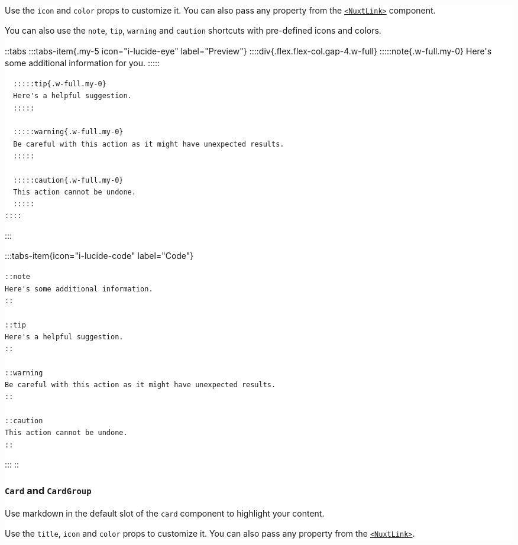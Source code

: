 Use the `icon` and `color` props to customize it. You can also pass any property from the [`<NuxtLink>`](https://nuxt.com/docs/api/components/nuxt-link) component.

You can also use the `note`, `tip`, `warning` and `caution` shortcuts with pre-defined icons and colors.

::tabs
:::tabs-item{.my-5 icon="i-lucide-eye" label="Preview"}
::::div{.flex.flex-col.gap-4.w-full}
:::::note{.w-full.my-0}
Here's some additional information for you.
:::::

      :::::tip{.w-full.my-0}
      Here's a helpful suggestion.
      :::::

      :::::warning{.w-full.my-0}
      Be careful with this action as it might have unexpected results.
      :::::

      :::::caution{.w-full.my-0}
      This action cannot be undone.
      :::::
    ::::

:::

:::tabs-item{icon="i-lucide-code" label="Code"}

```mdc
::note
Here's some additional information.
::

::tip
Here's a helpful suggestion.
::

::warning
Be careful with this action as it might have unexpected results.
::

::caution
This action cannot be undone.
::
```

:::
::

### `Card` and `CardGroup`

Use markdown in the default slot of the `card` component to highlight your content.

Use the `title`, `icon` and `color` props to customize it. You can also pass any property from the [`<NuxtLink>`](https://nuxt.com/docs/api/components/nuxt-link).
